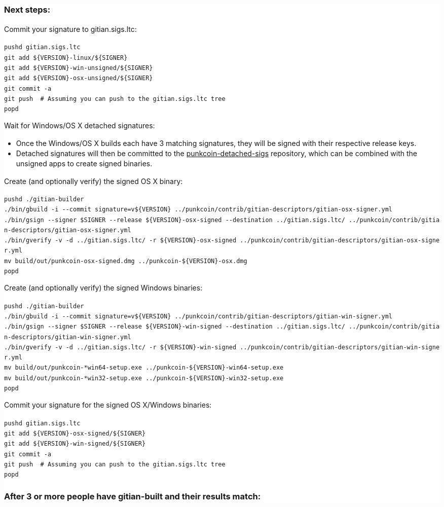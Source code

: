 ### Next steps:

Commit your signature to gitian.sigs.ltc:

    pushd gitian.sigs.ltc
    git add ${VERSION}-linux/${SIGNER}
    git add ${VERSION}-win-unsigned/${SIGNER}
    git add ${VERSION}-osx-unsigned/${SIGNER}
    git commit -a
    git push  # Assuming you can push to the gitian.sigs.ltc tree
    popd

Wait for Windows/OS X detached signatures:

- Once the Windows/OS X builds each have 3 matching signatures, they will be signed with their respective release keys.
- Detached signatures will then be committed to the [punkcoin-detached-sigs](https://github.com/punkcoin-project/punkcoin-detached-sigs) repository, which can be combined with the unsigned apps to create signed binaries.

Create (and optionally verify) the signed OS X binary:

    pushd ./gitian-builder
    ./bin/gbuild -i --commit signature=v${VERSION} ../punkcoin/contrib/gitian-descriptors/gitian-osx-signer.yml
    ./bin/gsign --signer $SIGNER --release ${VERSION}-osx-signed --destination ../gitian.sigs.ltc/ ../punkcoin/contrib/gitian-descriptors/gitian-osx-signer.yml
    ./bin/gverify -v -d ../gitian.sigs.ltc/ -r ${VERSION}-osx-signed ../punkcoin/contrib/gitian-descriptors/gitian-osx-signer.yml
    mv build/out/punkcoin-osx-signed.dmg ../punkcoin-${VERSION}-osx.dmg
    popd

Create (and optionally verify) the signed Windows binaries:

    pushd ./gitian-builder
    ./bin/gbuild -i --commit signature=v${VERSION} ../punkcoin/contrib/gitian-descriptors/gitian-win-signer.yml
    ./bin/gsign --signer $SIGNER --release ${VERSION}-win-signed --destination ../gitian.sigs.ltc/ ../punkcoin/contrib/gitian-descriptors/gitian-win-signer.yml
    ./bin/gverify -v -d ../gitian.sigs.ltc/ -r ${VERSION}-win-signed ../punkcoin/contrib/gitian-descriptors/gitian-win-signer.yml
    mv build/out/punkcoin-*win64-setup.exe ../punkcoin-${VERSION}-win64-setup.exe
    mv build/out/punkcoin-*win32-setup.exe ../punkcoin-${VERSION}-win32-setup.exe
    popd

Commit your signature for the signed OS X/Windows binaries:

    pushd gitian.sigs.ltc
    git add ${VERSION}-osx-signed/${SIGNER}
    git add ${VERSION}-win-signed/${SIGNER}
    git commit -a
    git push  # Assuming you can push to the gitian.sigs.ltc tree
    popd

### After 3 or more people have gitian-built and their results match:
